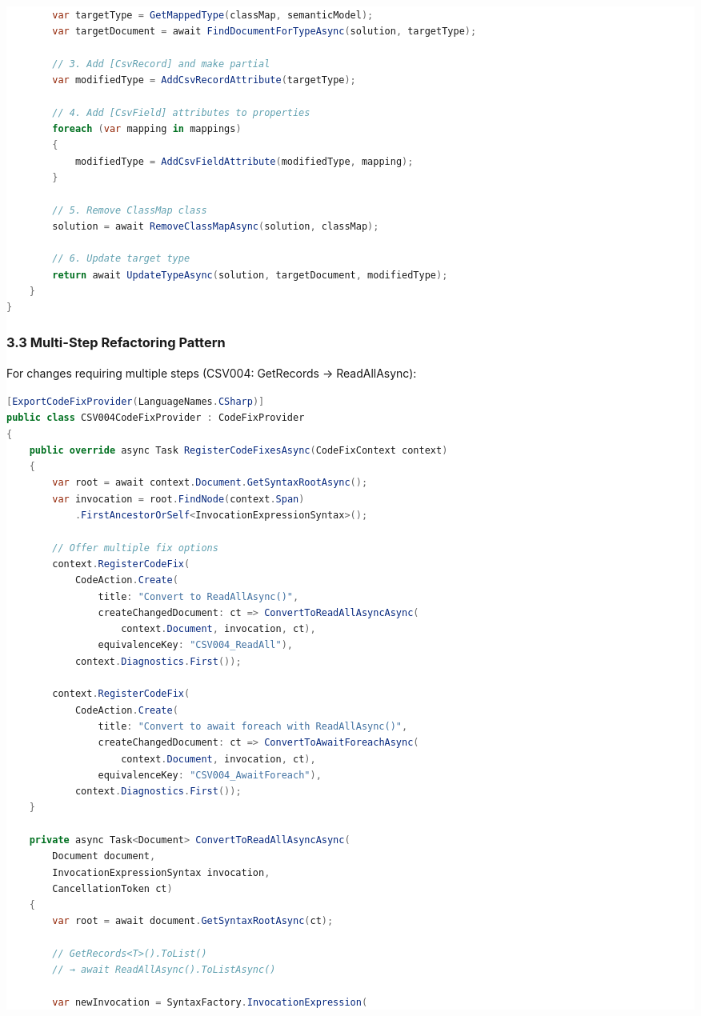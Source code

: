 ```csharp
        var targetType = GetMappedType(classMap, semanticModel);
        var targetDocument = await FindDocumentForTypeAsync(solution, targetType);

        // 3. Add [CsvRecord] and make partial
        var modifiedType = AddCsvRecordAttribute(targetType);

        // 4. Add [CsvField] attributes to properties
        foreach (var mapping in mappings)
        {
            modifiedType = AddCsvFieldAttribute(modifiedType, mapping);
        }

        // 5. Remove ClassMap class
        solution = await RemoveClassMapAsync(solution, classMap);

        // 6. Update target type
        return await UpdateTypeAsync(solution, targetDocument, modifiedType);
    }
}
```

### 3.3 Multi-Step Refactoring Pattern

For changes requiring multiple steps (CSV004: GetRecords → ReadAllAsync):

```csharp
[ExportCodeFixProvider(LanguageNames.CSharp)]
public class CSV004CodeFixProvider : CodeFixProvider
{
    public override async Task RegisterCodeFixesAsync(CodeFixContext context)
    {
        var root = await context.Document.GetSyntaxRootAsync();
        var invocation = root.FindNode(context.Span)
            .FirstAncestorOrSelf<InvocationExpressionSyntax>();

        // Offer multiple fix options
        context.RegisterCodeFix(
            CodeAction.Create(
                title: "Convert to ReadAllAsync()",
                createChangedDocument: ct => ConvertToReadAllAsyncAsync(
                    context.Document, invocation, ct),
                equivalenceKey: "CSV004_ReadAll"),
            context.Diagnostics.First());

        context.RegisterCodeFix(
            CodeAction.Create(
                title: "Convert to await foreach with ReadAllAsync()",
                createChangedDocument: ct => ConvertToAwaitForeachAsync(
                    context.Document, invocation, ct),
                equivalenceKey: "CSV004_AwaitForeach"),
            context.Diagnostics.First());
    }

    private async Task<Document> ConvertToReadAllAsyncAsync(
        Document document,
        InvocationExpressionSyntax invocation,
        CancellationToken ct)
    {
        var root = await document.GetSyntaxRootAsync(ct);

        // GetRecords<T>().ToList()
        // → await ReadAllAsync().ToListAsync()

        var newInvocation = SyntaxFactory.InvocationExpression(
```